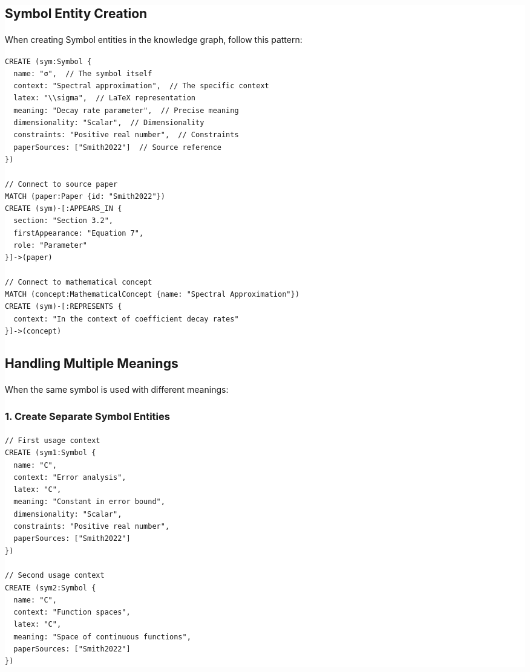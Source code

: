 ## Symbol Entity Creation

When creating Symbol entities in the knowledge graph, follow this pattern:

```cypher
CREATE (sym:Symbol {
  name: "σ",  // The symbol itself
  context: "Spectral approximation",  // The specific context
  latex: "\\sigma",  // LaTeX representation
  meaning: "Decay rate parameter",  // Precise meaning
  dimensionality: "Scalar",  // Dimensionality
  constraints: "Positive real number",  // Constraints
  paperSources: ["Smith2022"]  // Source reference
})

// Connect to source paper
MATCH (paper:Paper {id: "Smith2022"})
CREATE (sym)-[:APPEARS_IN {
  section: "Section 3.2",
  firstAppearance: "Equation 7",
  role: "Parameter"
}]->(paper)

// Connect to mathematical concept
MATCH (concept:MathematicalConcept {name: "Spectral Approximation"})
CREATE (sym)-[:REPRESENTS {
  context: "In the context of coefficient decay rates"
}]->(concept)
```

## Handling Multiple Meanings

When the same symbol is used with different meanings:

### 1. Create Separate Symbol Entities

```cypher
// First usage context
CREATE (sym1:Symbol {
  name: "C",
  context: "Error analysis",
  latex: "C",
  meaning: "Constant in error bound",
  dimensionality: "Scalar",
  constraints: "Positive real number",
  paperSources: ["Smith2022"]
})

// Second usage context
CREATE (sym2:Symbol {
  name: "C",
  context: "Function spaces",
  latex: "C",
  meaning: "Space of continuous functions",
  paperSources: ["Smith2022"]
})
```
